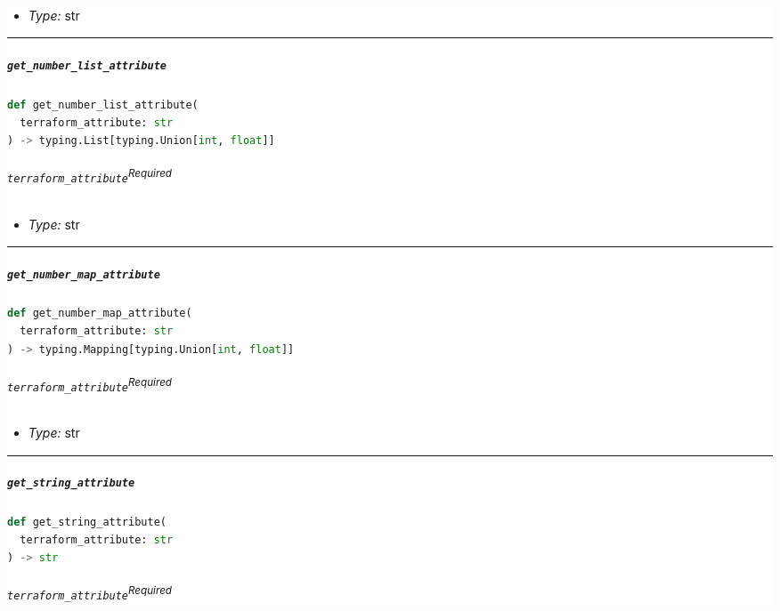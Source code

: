 - *Type:* str

---

##### `get_number_list_attribute` <a name="get_number_list_attribute" id="@cdktf/provider-databricks.cleanRoomAutoApprovalRule.CleanRoomAutoApprovalRule.getNumberListAttribute"></a>

```python
def get_number_list_attribute(
  terraform_attribute: str
) -> typing.List[typing.Union[int, float]]
```

###### `terraform_attribute`<sup>Required</sup> <a name="terraform_attribute" id="@cdktf/provider-databricks.cleanRoomAutoApprovalRule.CleanRoomAutoApprovalRule.getNumberListAttribute.parameter.terraformAttribute"></a>

- *Type:* str

---

##### `get_number_map_attribute` <a name="get_number_map_attribute" id="@cdktf/provider-databricks.cleanRoomAutoApprovalRule.CleanRoomAutoApprovalRule.getNumberMapAttribute"></a>

```python
def get_number_map_attribute(
  terraform_attribute: str
) -> typing.Mapping[typing.Union[int, float]]
```

###### `terraform_attribute`<sup>Required</sup> <a name="terraform_attribute" id="@cdktf/provider-databricks.cleanRoomAutoApprovalRule.CleanRoomAutoApprovalRule.getNumberMapAttribute.parameter.terraformAttribute"></a>

- *Type:* str

---

##### `get_string_attribute` <a name="get_string_attribute" id="@cdktf/provider-databricks.cleanRoomAutoApprovalRule.CleanRoomAutoApprovalRule.getStringAttribute"></a>

```python
def get_string_attribute(
  terraform_attribute: str
) -> str
```

###### `terraform_attribute`<sup>Required</sup> <a name="terraform_attribute" id="@cdktf/provider-databricks.cleanRoomAutoApprovalRule.CleanRoomAutoApprovalRule.getStringAttribute.parameter.terraformAttribute"></a>
